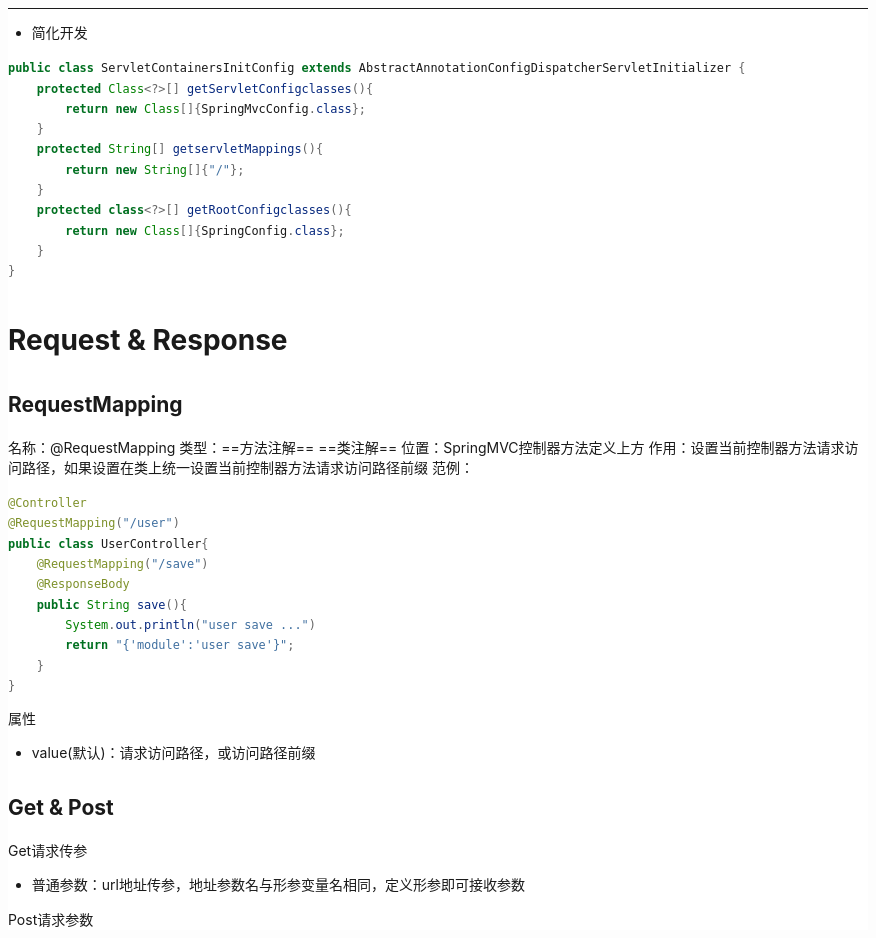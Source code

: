 
---

- 简化开发

```java
public class ServletContainersInitConfig extends AbstractAnnotationConfigDispatcherServletInitializer {
	protected Class<?>[] getServletConfigclasses(){
		return new Class[]{SpringMvcConfig.class};
	}
	protected String[] getservletMappings(){
		return new String[]{"/"};
	}
	protected class<?>[] getRootConfigclasses(){
		return new Class[]{SpringConfig.class};
	}
}
```

# Request & Response

## RequestMapping

名称：@RequestMapping
类型：==方法注解== ==类注解==
位置：SpringMVC控制器方法定义上方
作用：设置当前控制器方法请求访问路径，如果设置在类上统一设置当前控制器方法请求访问路径前缀
范例：
```java
@Controller
@RequestMapping("/user")
public class UserController{
	@RequestMapping("/save")
	@ResponseBody
	public String save(){
		System.out.println("user save ...")
		return "{'module':'user save'}";
	}
}
```
属性
- value(默认)：请求访问路径，或访问路径前缀


## Get & Post



Get请求传参

- 普通参数：url地址传参，地址参数名与形参变量名相同，定义形参即可接收参数


Post请求参数
